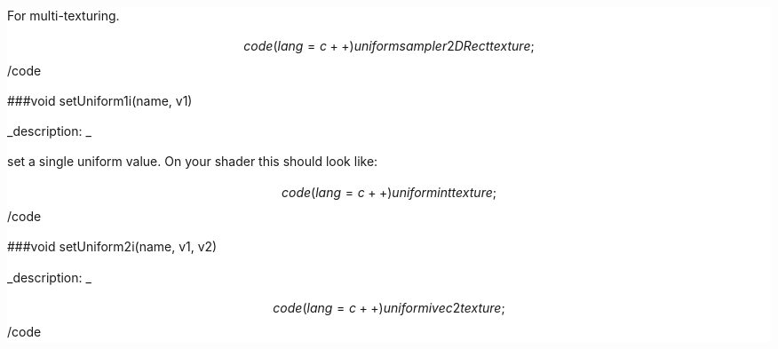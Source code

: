 


For multi-texturing.

$$code(lang=c++)
uniform sampler2DRect texture;
$$/code



















###void setUniform1i(name, v1)



_description: _




set a single uniform value. On your shader this should look like:

$$code(lang=c++)
uniform int texture;
$$/code



















###void setUniform2i(name, v1, v2)



_description: _




$$code(lang=c++)
uniform ivec2 texture;
$$/code







